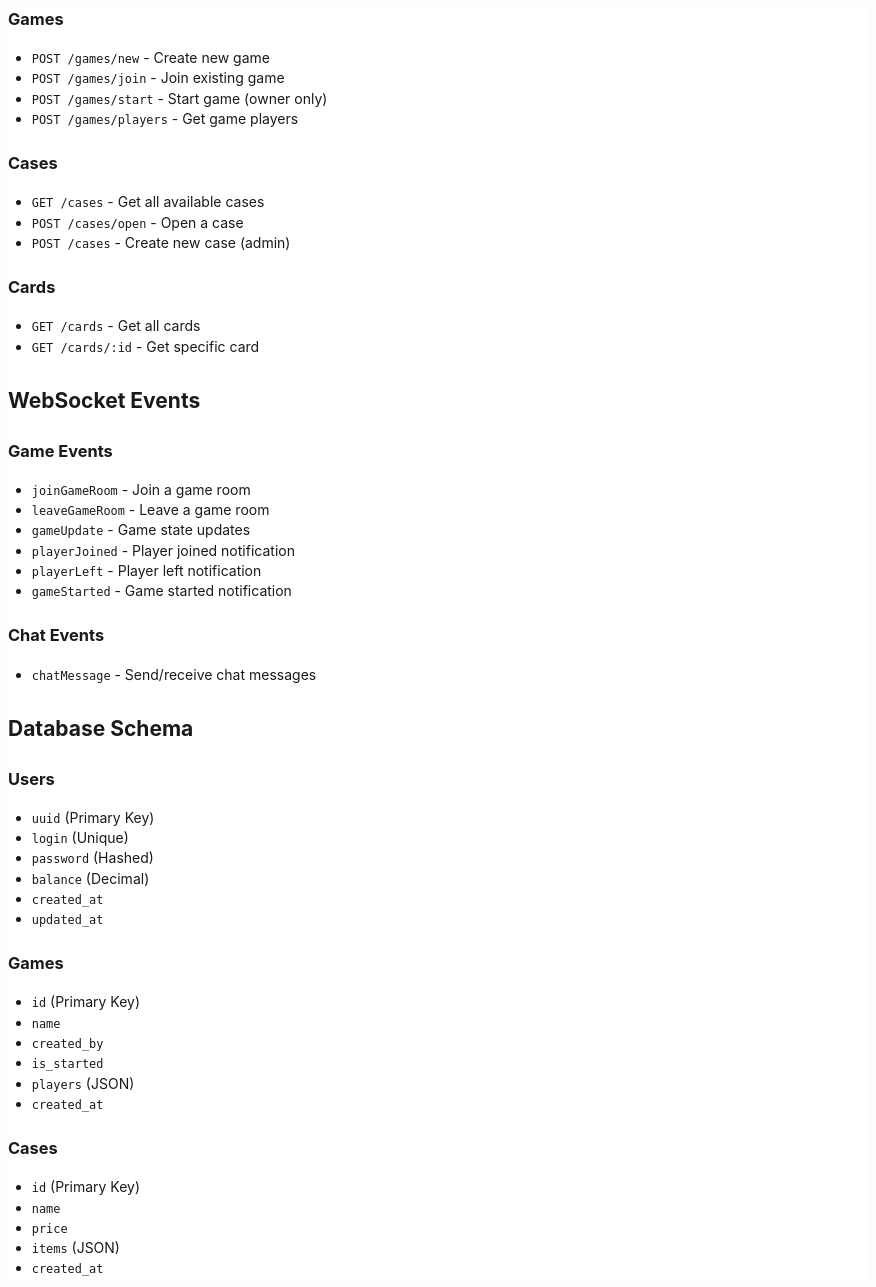 ### Games
- `POST /games/new` - Create new game
- `POST /games/join` - Join existing game
- `POST /games/start` - Start game (owner only)
- `POST /games/players` - Get game players

### Cases
- `GET /cases` - Get all available cases
- `POST /cases/open` - Open a case
- `POST /cases` - Create new case (admin)

### Cards
- `GET /cards` - Get all cards
- `GET /cards/:id` - Get specific card

## WebSocket Events

### Game Events
- `joinGameRoom` - Join a game room
- `leaveGameRoom` - Leave a game room
- `gameUpdate` - Game state updates
- `playerJoined` - Player joined notification
- `playerLeft` - Player left notification
- `gameStarted` - Game started notification

### Chat Events
- `chatMessage` - Send/receive chat messages

## Database Schema

### Users
- `uuid` (Primary Key)
- `login` (Unique)
- `password` (Hashed)
- `balance` (Decimal)
- `created_at`
- `updated_at`

### Games
- `id` (Primary Key)
- `name`
- `created_by`
- `is_started`
- `players` (JSON)
- `created_at`

### Cases
- `id` (Primary Key)
- `name`
- `price`
- `items` (JSON)
- `created_at`

